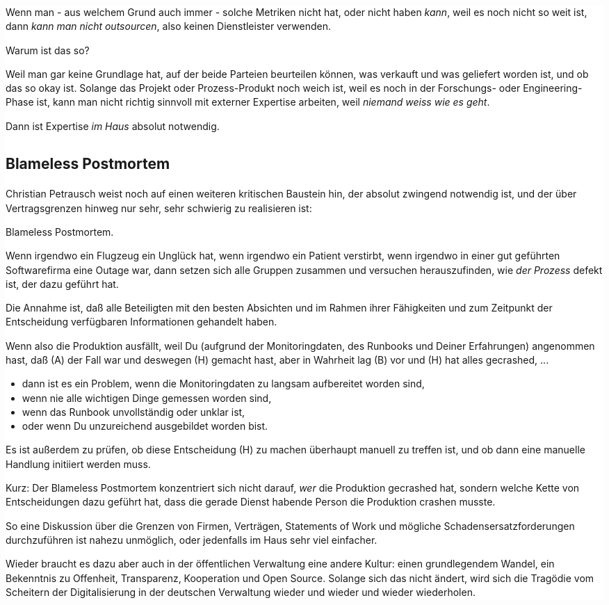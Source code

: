 Wenn man - aus welchem Grund auch immer - solche Metriken nicht hat, oder nicht haben *kann*, weil es noch nicht so weit ist, dann *kann man nicht outsourcen*, also keinen Dienstleister verwenden.

Warum ist das so?

Weil man gar keine Grundlage hat, auf der beide Parteien beurteilen können, was verkauft und was geliefert worden ist, und ob das so okay ist.
Solange das Projekt oder Prozess-Produkt noch weich ist, weil es noch in der Forschungs- oder Engineering-Phase ist, kann man nicht richtig sinnvoll mit externer Expertise arbeiten, weil *niemand weiss wie es geht*.

Dann ist Expertise *im Haus* absolut notwendig.

## Blameless Postmortem

Christian Petrausch weist noch auf einen weiteren kritischen Baustein hin, der absolut zwingend notwendig ist, und der über Vertragsgrenzen hinweg nur sehr, sehr schwierig zu realisieren ist:

Blameless Postmortem.

Wenn irgendwo ein Flugzeug ein Unglück hat,
wenn irgendwo ein Patient verstirbt,
wenn irgendwo in einer gut geführten Softwarefirma eine Outage war, dann setzen sich alle Gruppen zusammen und versuchen herauszufinden, wie *der Prozess* defekt ist, der dazu geführt hat.

Die Annahme ist, daß alle Beteiligten mit den besten Absichten und im Rahmen ihrer Fähigkeiten und zum Zeitpunkt der Entscheidung verfügbaren Informationen gehandelt haben.

Wenn also die Produktion ausfällt, weil Du (aufgrund der Monitoringdaten, des Runbooks und Deiner Erfahrungen) angenommen hast, daß (A) der Fall war und deswegen (H) gemacht hast, aber in Wahrheit lag (B) vor und (H) hat alles gecrashed, ...

- dann ist es ein Problem, wenn die Monitoringdaten zu langsam aufbereitet worden sind,
- wenn nie alle wichtigen Dinge gemessen worden sind,
- wenn das Runbook unvollständig oder unklar ist, 
- oder wenn Du unzureichend ausgebildet worden bist.

Es ist außerdem zu prüfen, ob diese Entscheidung (H) zu machen überhaupt manuell zu treffen ist, und ob dann eine manuelle Handlung initiiert werden muss.

Kurz: Der Blameless Postmortem konzentriert sich nicht darauf, *wer* die Produktion gecrashed hat, sondern welche Kette von Entscheidungen dazu geführt hat, dass die gerade Dienst habende Person die Produktion crashen musste.

So eine Diskussion über die Grenzen von Firmen, Verträgen, Statements of Work und mögliche Schadensersatzforderungen durchzuführen ist nahezu unmöglich, oder jedenfalls im Haus sehr viel einfacher.

Wieder braucht es dazu aber auch in der öffentlichen Verwaltung eine andere Kultur:
einen grundlegendem Wandel, ein Bekenntnis zu Offenheit, Transparenz, Kooperation und Open Source.
Solange sich das nicht ändert, wird sich die Tragödie vom Scheitern der Digitalisierung in der deutschen Verwaltung wieder und wieder und wieder wiederholen.
